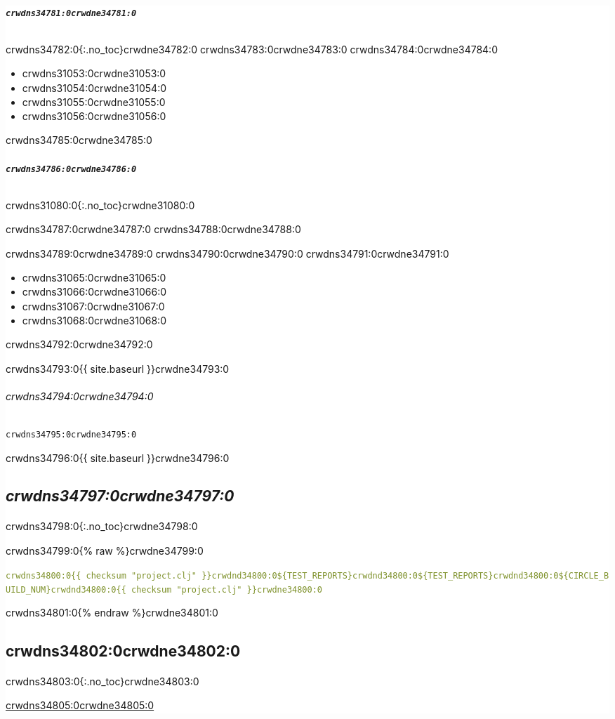 ###### **`crwdns34781:0crwdne34781:0`**

crwdns34782:0{:.no_toc}crwdne34782:0 crwdns34783:0crwdne34783:0 crwdns34784:0crwdne34784:0

- crwdns31053:0crwdne31053:0
- crwdns31054:0crwdne31054:0
- crwdns31055:0crwdne31055:0
- crwdns31056:0crwdne31056:0

crwdns34785:0crwdne34785:0

###### **`crwdns34786:0crwdne34786:0`**

crwdns31080:0{:.no_toc}crwdne31080:0

crwdns34787:0crwdne34787:0 crwdns34788:0crwdne34788:0

crwdns34789:0crwdne34789:0 crwdns34790:0crwdne34790:0 crwdns34791:0crwdne34791:0

- crwdns31065:0crwdne31065:0
- crwdns31066:0crwdne31066:0
- crwdns31067:0crwdne31067:0
- crwdns31068:0crwdne31068:0

crwdns34792:0crwdne34792:0

crwdns34793:0{{ site.baseurl }}crwdne34793:0

###### *crwdns34794:0crwdne34794:0*

    crwdns34795:0crwdne34795:0
    

crwdns34796:0{{ site.baseurl }}crwdne34796:0

## *crwdns34797:0crwdne34797:0*

crwdns34798:0{:.no_toc}crwdne34798:0

crwdns34799:0{% raw %}crwdne34799:0

```yaml
crwdns34800:0{{ checksum "project.clj" }}crwdnd34800:0${TEST_REPORTS}crwdnd34800:0${TEST_REPORTS}crwdnd34800:0${CIRCLE_BUILD_NUM}crwdnd34800:0{{ checksum "project.clj" }}crwdne34800:0          
```

crwdns34801:0{% endraw %}crwdne34801:0

## crwdns34802:0crwdne34802:0

crwdns34803:0{:.no_toc}crwdne34803:0

[crwdns34805:0crwdne34805:0](crwdns34804:0{{site.baseurl}}crwdne34804:0)